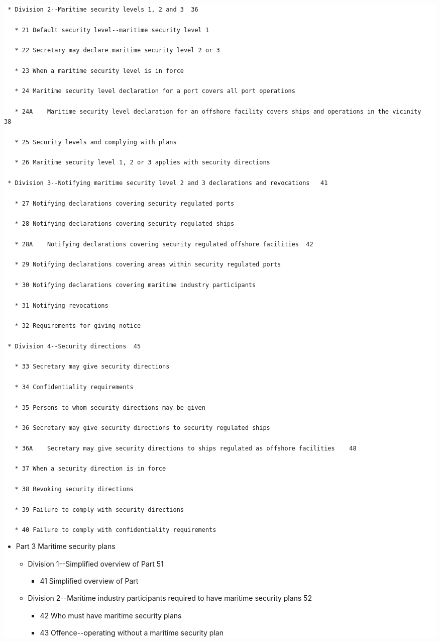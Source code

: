      * Division 2--Maritime security levels 1, 2 and 3	36

       * 21 Default security level--maritime security level 1 

       * 22 Secretary may declare maritime security level 2 or 3 

       * 23 When a maritime security level is in force 

       * 24 Maritime security level declaration for a port covers all port operations 

       * 24A	Maritime security level declaration for an offshore facility covers ships and operations in the vicinity	38

       * 25 Security levels and complying with plans 

       * 26 Maritime security level 1, 2 or 3 applies with security directions 

     * Division 3--Notifying maritime security level 2 and 3 declarations and revocations	41

       * 27 Notifying declarations covering security regulated ports 

       * 28 Notifying declarations covering security regulated ships 

       * 28A	Notifying declarations covering security regulated offshore facilities	42

       * 29 Notifying declarations covering areas within security regulated ports 

       * 30 Notifying declarations covering maritime industry participants 

       * 31 Notifying revocations 

       * 32 Requirements for giving notice 

     * Division 4--Security directions	45

       * 33 Secretary may give security directions 

       * 34 Confidentiality requirements 

       * 35 Persons to whom security directions may be given 

       * 36 Secretary may give security directions to security regulated ships 

       * 36A	Secretary may give security directions to ships regulated as offshore facilities	48

       * 37 When a security direction is in force 

       * 38 Revoking security directions 

       * 39 Failure to comply with security directions 

       * 40 Failure to comply with confidentiality requirements 

  * Part 3 Maritime security plans 

     * Division 1--Simplified overview of Part	51

       * 41 Simplified overview of Part 

     * Division 2--Maritime industry participants required to have maritime security plans	52

       * 42 Who must have maritime security plans 

       * 43 Offence--operating without a maritime security plan 
